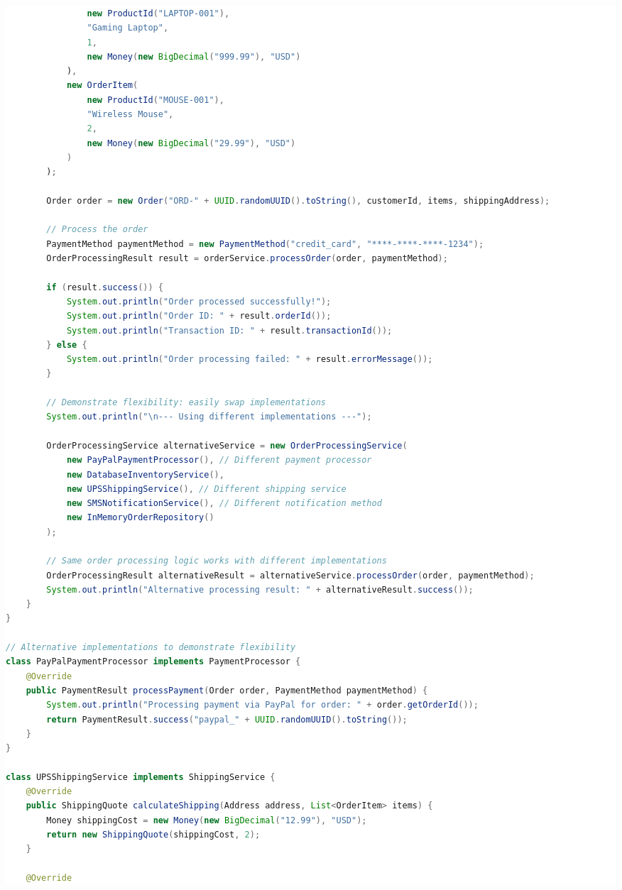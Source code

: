 ```java
                new ProductId("LAPTOP-001"), 
                "Gaming Laptop", 
                1, 
                new Money(new BigDecimal("999.99"), "USD")
            ),
            new OrderItem(
                new ProductId("MOUSE-001"), 
                "Wireless Mouse", 
                2, 
                new Money(new BigDecimal("29.99"), "USD")
            )
        );
        
        Order order = new Order("ORD-" + UUID.randomUUID().toString(), customerId, items, shippingAddress);
        
        // Process the order
        PaymentMethod paymentMethod = new PaymentMethod("credit_card", "****-****-****-1234");
        OrderProcessingResult result = orderService.processOrder(order, paymentMethod);
        
        if (result.success()) {
            System.out.println("Order processed successfully!");
            System.out.println("Order ID: " + result.orderId());
            System.out.println("Transaction ID: " + result.transactionId());
        } else {
            System.out.println("Order processing failed: " + result.errorMessage());
        }
        
        // Demonstrate flexibility: easily swap implementations
        System.out.println("\n--- Using different implementations ---");
        
        OrderProcessingService alternativeService = new OrderProcessingService(
            new PayPalPaymentProcessor(), // Different payment processor
            new DatabaseInventoryService(),
            new UPSShippingService(), // Different shipping service
            new SMSNotificationService(), // Different notification method
            new InMemoryOrderRepository()
        );
        
        // Same order processing logic works with different implementations
        OrderProcessingResult alternativeResult = alternativeService.processOrder(order, paymentMethod);
        System.out.println("Alternative processing result: " + alternativeResult.success());
    }
}

// Alternative implementations to demonstrate flexibility
class PayPalPaymentProcessor implements PaymentProcessor {
    @Override
    public PaymentResult processPayment(Order order, PaymentMethod paymentMethod) {
        System.out.println("Processing payment via PayPal for order: " + order.getOrderId());
        return PaymentResult.success("paypal_" + UUID.randomUUID().toString());
    }
}

class UPSShippingService implements ShippingService {
    @Override
    public ShippingQuote calculateShipping(Address address, List<OrderItem> items) {
        Money shippingCost = new Money(new BigDecimal("12.99"), "USD");
        return new ShippingQuote(shippingCost, 2);
    }
    
    @Override
```